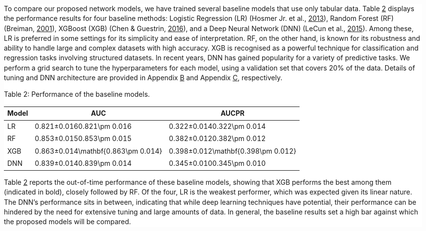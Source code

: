 To compare our proposed network models, we have trained several baseline models that use only tabular data. Table [2](https://arxiv.org/html/2510.09407v1#S5.T2 "Table 2 ‣ 5.1 Performance of the baseline methods ‣ 5 Results ‣ A multimodal approach to SME credit scoring integrating transaction and ownership networks 1footnote 11footnote 1NOTICE: This is the author’s version of a work which will be submitted for publication. Changes resulting from the publishing process, such as editing, corrections, structural formatting, and other quality control mechanisms may not be reflected in this document. This work is made available under a Creative Commons BY-NC-ND license. ΓΔΞΛ") displays the performance results for four baseline methods: Logistic Regression (LR) (Hosmer Jr. et al., [2013](https://arxiv.org/html/2510.09407v1#bib.bib27)), Random Forest (RF) (Breiman, [2001](https://arxiv.org/html/2510.09407v1#bib.bib16)), XGBoost (XGB) (Chen & Guestrin, [2016](https://arxiv.org/html/2510.09407v1#bib.bib19)), and a Deep Neural Network (DNN) (LeCun et al., [2015](https://arxiv.org/html/2510.09407v1#bib.bib33)). Among these, LR is preferred in some settings for its simplicity and ease of interpretation. RF, on the other hand, is known for its robustness and ability to handle large and complex datasets with high accuracy. XGB is recognised as a powerful technique for classification and regression tasks involving structured datasets. In recent years, DNN has gained popularity for a variety of predictive tasks. We perform a grid search to tune the hyperparameters for each model, using a validation set that covers 20% of the data. Details of tuning and DNN architecture are provided in Appendix [B](https://arxiv.org/html/2510.09407v1#A2 "Appendix B Hyperparameter tuning for baseline models ‣ A multimodal approach to SME credit scoring integrating transaction and ownership networks 1footnote 11footnote 1NOTICE: This is the author’s version of a work which will be submitted for publication. Changes resulting from the publishing process, such as editing, corrections, structural formatting, and other quality control mechanisms may not be reflected in this document. This work is made available under a Creative Commons BY-NC-ND license. ΓΔΞΛ") and Appendix [C](https://arxiv.org/html/2510.09407v1#A3 "Appendix C Architecture of the DNN baseline model ‣ A multimodal approach to SME credit scoring integrating transaction and ownership networks 1footnote 11footnote 1NOTICE: This is the author’s version of a work which will be submitted for publication. Changes resulting from the publishing process, such as editing, corrections, structural formatting, and other quality control mechanisms may not be reflected in this document. This work is made available under a Creative Commons BY-NC-ND license. ΓΔΞΛ"), respectively.

Table 2: Performance of the baseline models.

| Model | AUC | AUCPR |
| --- | --- | --- |
| LR | 0.821±0.0160.821\pm 0.016 | 0.322±0.0140.322\pm 0.014 |
| RF | 0.853±0.0150.853\pm 0.015 | 0.382±0.0120.382\pm 0.012 |
| XGB | 0.863±0.014\mathbf{0.863\pm 0.014} | 0.398±0.012\mathbf{0.398\pm 0.012} |
| DNN | 0.839±0.0140.839\pm 0.014 | 0.345±0.0100.345\pm 0.010 |

Table [2](https://arxiv.org/html/2510.09407v1#S5.T2 "Table 2 ‣ 5.1 Performance of the baseline methods ‣ 5 Results ‣ A multimodal approach to SME credit scoring integrating transaction and ownership networks 1footnote 11footnote 1NOTICE: This is the author’s version of a work which will be submitted for publication. Changes resulting from the publishing process, such as editing, corrections, structural formatting, and other quality control mechanisms may not be reflected in this document. This work is made available under a Creative Commons BY-NC-ND license. ΓΔΞΛ") reports the out-of-time performance of these baseline models, showing that XGB performs the best among them (indicated in bold), closely followed by RF. Of the four, LR is the weakest performer, which was expected given its linear nature. The DNN’s performance sits in between, indicating that while deep learning techniques have potential, their performance can be hindered by the need for extensive tuning and large amounts of data. In general, the baseline results set a high bar against which the proposed models will be compared.
